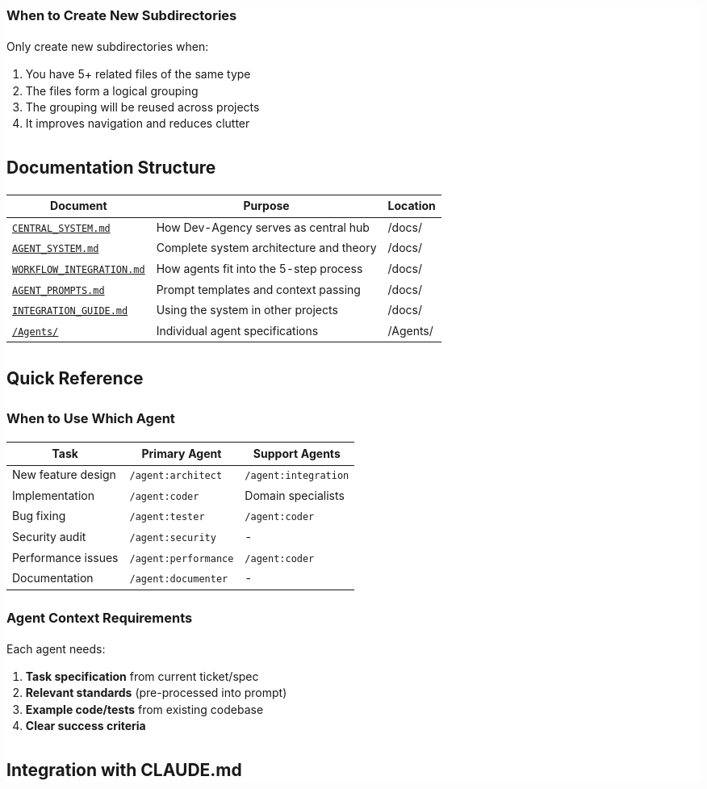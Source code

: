 ### When to Create New Subdirectories

Only create new subdirectories when:
1. You have 5+ related files of the same type
2. The files form a logical grouping
3. The grouping will be reused across projects
4. It improves navigation and reduces clutter

## Documentation Structure

| Document | Purpose | Location |
|----------|---------|----------|
| [`CENTRAL_SYSTEM.md`](./docs/CENTRAL_SYSTEM.md) | How Dev-Agency serves as central hub | /docs/ |
| [`AGENT_SYSTEM.md`](./docs/AGENT_SYSTEM.md) | Complete system architecture and theory | /docs/ |
| [`WORKFLOW_INTEGRATION.md`](./docs/WORKFLOW_INTEGRATION.md) | How agents fit into the 5-step process | /docs/ |
| [`AGENT_PROMPTS.md`](./docs/AGENT_PROMPTS.md) | Prompt templates and context passing | /docs/ |
| [`INTEGRATION_GUIDE.md`](./docs/INTEGRATION_GUIDE.md) | Using the system in other projects | /docs/ |
| [`/Agents/`](./Agents/) | Individual agent specifications | /Agents/ |

## Quick Reference

### When to Use Which Agent

| Task | Primary Agent | Support Agents |
|------|--------------|----------------|
| New feature design | `/agent:architect` | `/agent:integration` |
| Implementation | `/agent:coder` | Domain specialists |
| Bug fixing | `/agent:tester` | `/agent:coder` |
| Security audit | `/agent:security` | - |
| Performance issues | `/agent:performance` | `/agent:coder` |
| Documentation | `/agent:documenter` | - |

### Agent Context Requirements

Each agent needs:
1. **Task specification** from current ticket/spec
2. **Relevant standards** (pre-processed into prompt)
3. **Example code/tests** from existing codebase
4. **Clear success criteria**

## Integration with CLAUDE.md
